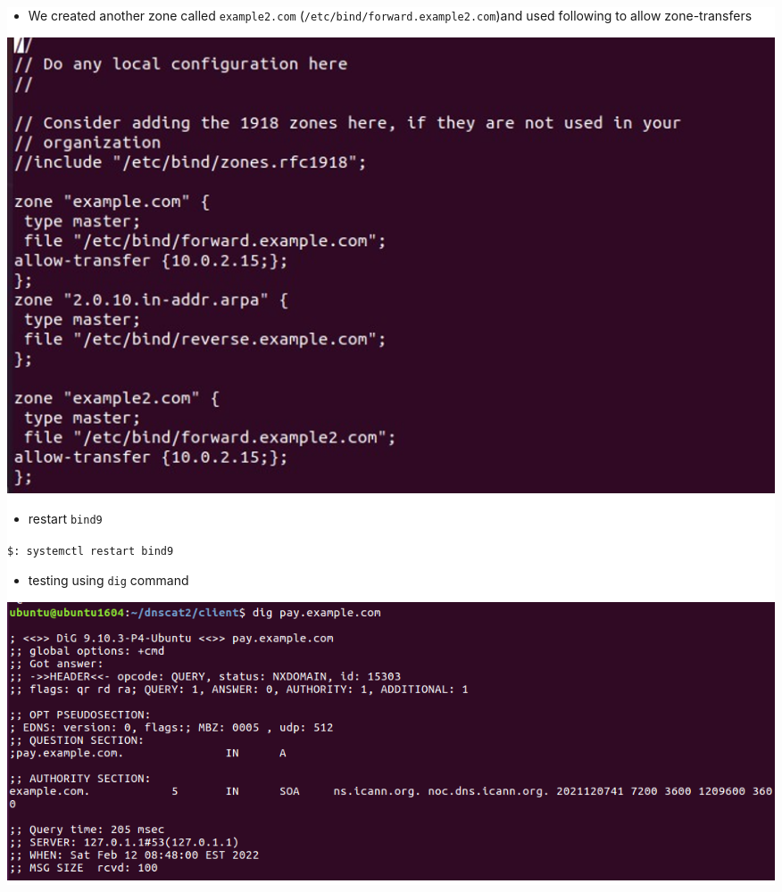 
- We created another zone called `example2.com`  (`/etc/bind/forward.example2.com`)and used following to allow zone-transfers

![zone_transferr](images/zone_transferr.PNG)




- restart `bind9`

```bash
$: systemctl restart bind9
```

- testing using `dig` command

![dig](images/dig.PNG)
